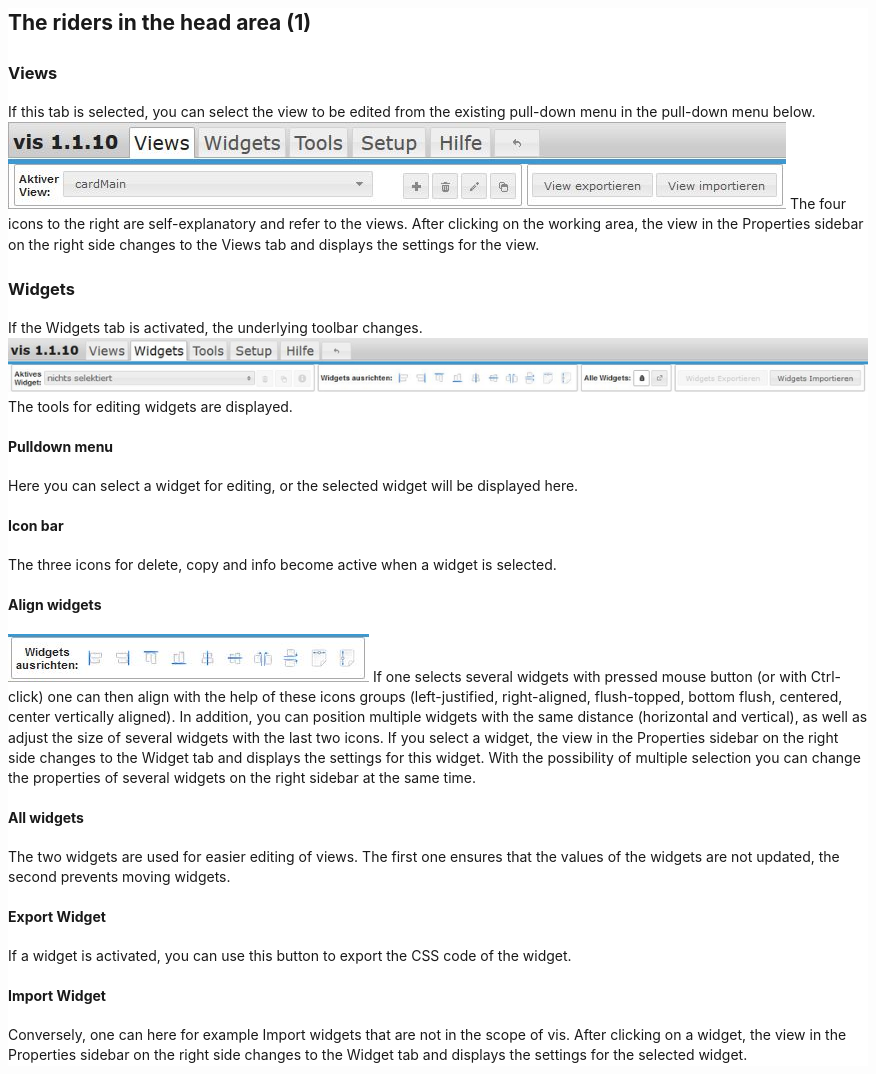 ## The riders in the head area (1)
### Views
If this tab is selected, you can select the view to be edited from the existing pull-down menu in the pull-down menu below.
![iobroker_vis_Editor_Views_Header](../../de/viz/media/iobroker_vis_Editor_Views_Header.jpg) The four icons to the right are self-explanatory and refer to the views.
After clicking on the working area, the view in the Properties sidebar on the right side changes to the Views tab and displays the settings for the view.

### Widgets
If the Widgets tab is activated, the underlying toolbar changes. ![iobroker_vis_Editor_Widgets_Header](../../de/viz/media/iobroker_vis_Editor_Widgets_Header.jpg) The tools for editing widgets are displayed.

#### Pulldown menu
Here you can select a widget for editing, or the selected widget will be displayed here.

#### Icon bar
The three icons for delete, copy and info become active when a widget is selected.

#### Align widgets
![](../../de/viz/media/iobroker_vis_Editor_Widgets_Ausrichten_Header.JPG) If one selects several widgets with pressed mouse button (or with Ctrl-click) one can then align with the help of these icons groups (left-justified, right-aligned, flush-topped, bottom flush, centered, center vertically aligned).
In addition, you can position multiple widgets with the same distance (horizontal and vertical), as well as adjust the size of several widgets with the last two icons.
If you select a widget, the view in the Properties sidebar on the right side changes to the Widget tab and displays the settings for this widget.
With the possibility of multiple selection you can change the properties of several widgets on the right sidebar at the same time.

#### All widgets
The two widgets are used for easier editing of views.
The first one ensures that the values of the widgets are not updated, the second prevents moving widgets.

#### Export Widget
If a widget is activated, you can use this button to export the CSS code of the widget.

#### Import Widget
Conversely, one can here for example Import widgets that are not in the scope of vis.
After clicking on a widget, the view in the Properties sidebar on the right side changes to the Widget tab and displays the settings for the selected widget.
